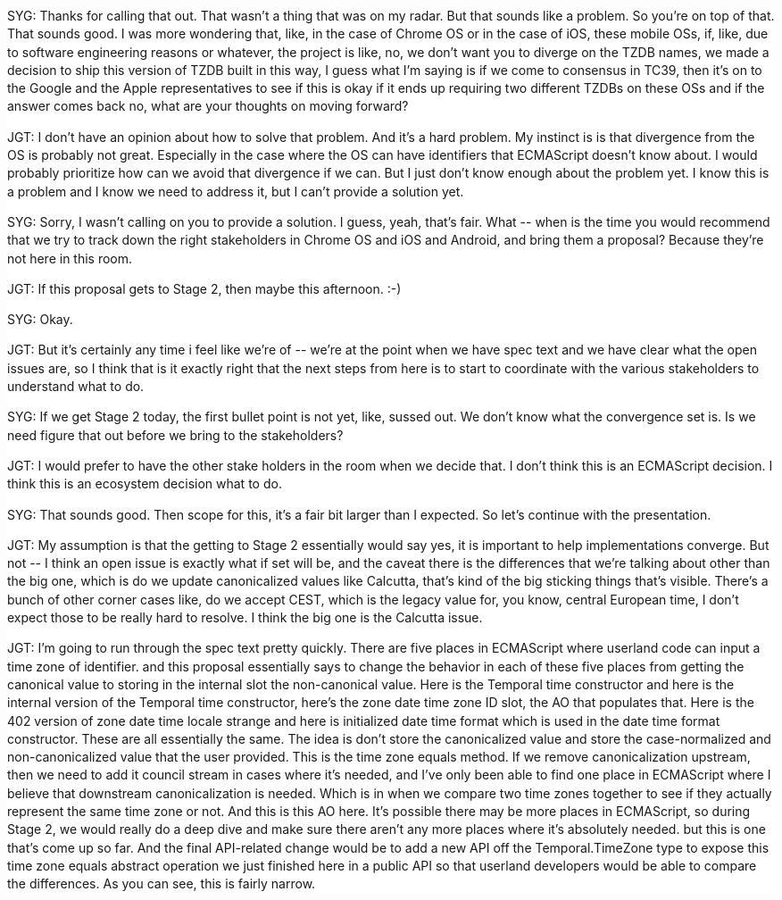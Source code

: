 SYG: Thanks for calling that out. That wasn’t a thing that was on my radar. But that sounds like a problem. So you’re on top of that. That sounds good. I was more wondering that, like, in the case of Chrome OS or in the case of iOS, these mobile OSs, if, like, due to software engineering reasons or whatever, the project is like, no, we don’t want you to diverge on the TZDB names, we made a decision to ship this version of TZDB built in this way, I guess what I’m saying is if we come to consensus in TC39, then it’s on to the Google and the Apple representatives to see if this is okay if it ends up requiring two different TZDBs on these OSs and if the answer comes back no, what are your thoughts on moving forward?

JGT: I don’t have an opinion about how to solve that problem. And it’s a hard problem. My instinct is is that divergence from the OS is probably not great. Especially in the case where the OS can have identifiers that ECMAScript doesn’t know about. I would probably prioritize how can we avoid that divergence if we can. But I just don’t know enough about the problem yet. I know this is a problem and I know we need to address it, but I can’t provide a solution yet.

SYG: Sorry, I wasn’t calling on you to provide a solution. I guess, yeah, that’s fair. What -- when is the time you would recommend that we try to track down the right stakeholders in Chrome OS and iOS and Android, and bring them a proposal? Because they’re not here in this room.

JGT: If this proposal gets to Stage 2, then maybe this afternoon. :-)

SYG: Okay.

JGT: But it’s certainly any time i feel like we’re of -- we’re at the point when we have spec text and we have clear what the open issues are, so I think that is it exactly right that the next steps from here is to start to coordinate with the various stakeholders to understand what to do.

SYG: If we get Stage 2 today, the first bullet point is not yet, like, sussed out. We don’t know what the convergence set is. Is we need figure that out before we bring to the stakeholders?

JGT: I would prefer to have the other stake holders in the room when we decide that. I don’t think this is an ECMAScript decision. I think this is an ecosystem decision what to do.

SYG: That sounds good. Then scope for this, it’s a fair bit larger than I expected. So let’s continue with the presentation.

JGT: My assumption is that the getting to Stage 2 essentially would say yes, it is important to help implementations converge. But not -- I think an open issue is exactly what if set will be, and the caveat there is the differences that we’re talking about other than the big one, which is do we update canonicalized values like Calcutta, that’s kind of the big sticking things that’s visible. There’s a bunch of other corner cases like, do we accept CEST, which is the legacy value for, you know, central European time, I don’t expect those to be really hard to resolve. I think the big one is the Calcutta issue.

JGT: I’m going to run through the spec text pretty quickly. There are five places in ECMAScript where userland code can input a time zone of identifier. and this proposal essentially says to change the behavior in each of these five places from getting the canonical value to storing in the internal slot the non-canonical value. Here is the Temporal time constructor and here is the internal version of the Temporal time constructor, here’s the zone date time zone ID slot, the AO that populates that. Here is the 402 version of zone date time locale strange and here is initialized date time format which is used in the date time format constructor. These are all essentially the same. The idea is don’t store the canonicalized value and store the case-normalized and non-canonicalized value that the user provided. This is the time zone equals method. If we remove canonicalization upstream, then we need to add it council stream in cases where it’s needed, and I’ve only been able to find one place in ECMAScript where I believe that downstream canonicalization is needed. Which is in when we compare two time zones together to see if they actually represent the same time zone or not. And this is this AO here. It’s possible there may be more places in ECMAScript, so during Stage 2, we would really do a deep dive and make sure there aren’t any more places where it’s absolutely needed. but this is one that’s come up so far. And the final API-related change would be to add a new API off the Temporal.TimeZone type to expose this time zone equals abstract operation we just finished here in a public API so that userland developers would be able to compare the differences. As you can see, this is fairly narrow.
